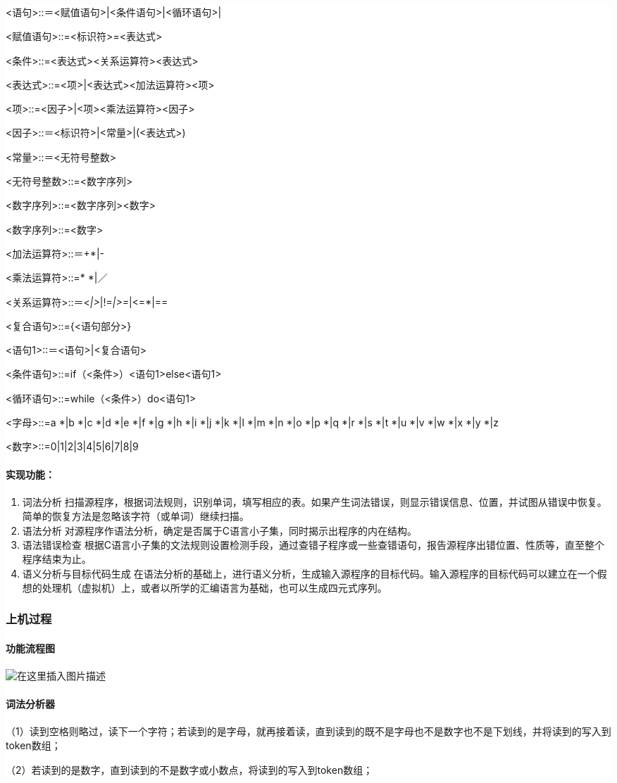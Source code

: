 <语句>::＝<赋值语句>|<条件语句>|<循环语句>|

<赋值语句>::=<标识符>=<表达式>

<条件>::=<表达式><关系运算符><表达式>

<表达式>::=<项>|<表达式><加法运算符><项>

<项>::=<因子>|<项><乘法运算符><因子>

<因子>::＝<标识符>|<常量>|(<表达式>)

<常量>::＝<无符号整数>

<无符号整数>::=<数字序列>

<数字序列>::=<数字序列><数字>

<数字序列>::=<数字>

<加法运算符>::＝+*|-

<乘法运算符>::=* *|／

<关系运算符>::＝<*|>*|!=*|>=*|<=*|==

<复合语句>::={<语句部分>}	

<语句1>::＝<语句>|<复合语句>

<条件语句>::=if（<条件>）<语句1>else<语句1>

<循环语句>::=while（<条件>）do<语句1>

<字母>::=a *|b *|c *|d *|e *|f *|g *|h *|i *|j *|k *|l *|m *|n *|o *|p *|q *|r *|s *|t *|u *|v *|w *|x *|y *|z

<数字>::=0|1|2|3|4|5|6|7|8|9

#### 实现功能：
1. 词法分析
扫描源程序，根据词法规则，识别单词，填写相应的表。如果产生词法错误，则显示错误信息、位置，并试图从错误中恢复。简单的恢复方法是忽略该字符（或单词）继续扫描。
2. 语法分析
对源程序作语法分析，确定是否属于C语言小子集，同时揭示出程序的内在结构。   
3. 语法错误检查
根据C语言小子集的文法规则设置检测手段，通过查错子程序或一些查错语句，报告源程序出错位置、性质等，直至整个程序结束为止。
4. 语义分析与目标代码生成
在语法分析的基础上，进行语义分析，生成输入源程序的目标代码。输入源程序的目标代码可以建立在一个假想的处理机（虚拟机）上，或者以所学的汇编语言为基础，也可以生成四元式序列。

### 上机过程
#### 功能流程图

![在这里插入图片描述](https://img-blog.csdnimg.cn/20181231211950297.png?x-oss-process=image/watermark,type_ZmFuZ3poZW5naGVpdGk,shadow_10,text_aHR0cHM6Ly9ibG9nLmNzZG4ubmV0L3FxXzM2NzExMDAz,size_16,color_FFFFFF,t_70)

#### 词法分析器

（1）读到空格则略过，读下一个字符；若读到的是字母，就再接着读，直到读到的既不是字母也不是数字也不是下划线，并将读到的写入到token数组；

（2）若读到的是数字，直到读到的不是数字或小数点，将读到的写入到token数组；
